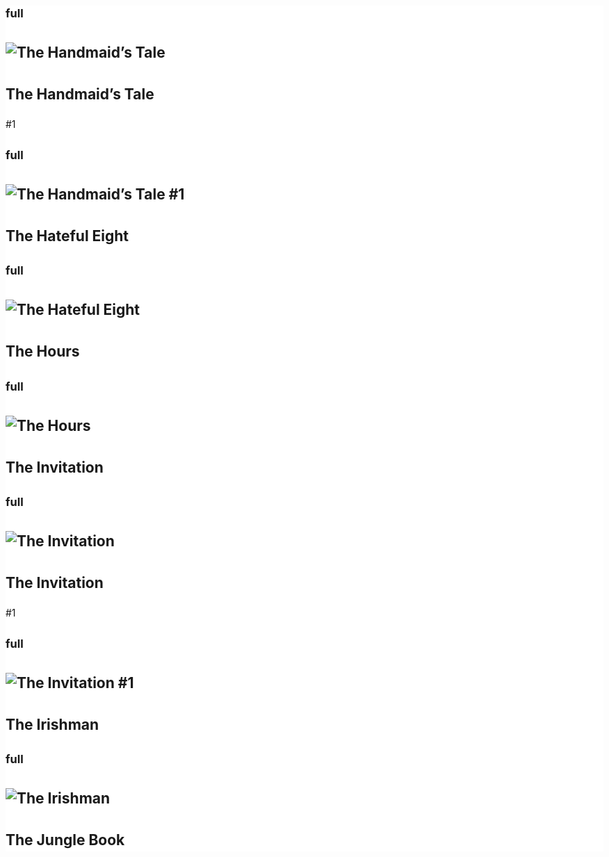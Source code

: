 
### full
![The Handmaid’s Tale
](previews/filmandcolor_TheHandmaidsTale_full.png)
---
## The Handmaid’s Tale
 #1
### full
![The Handmaid’s Tale
 #1](previews/filmandcolor_TheHandmaidsTale1_full.png)
---
## The Hateful Eight

### full
![The Hateful Eight
](previews/filmandcolor_TheHatefulEight_full.png)
---
## The Hours

### full
![The Hours
](previews/filmandcolor_TheHours_full.png)
---
## The Invitation

### full
![The Invitation
](previews/filmandcolor_TheInvitation_full.png)
---
## The Invitation
 #1
### full
![The Invitation
 #1](previews/filmandcolor_TheInvitation1_full.png)
---
## The Irishman

### full
![The Irishman
](previews/filmandcolor_TheIrishman_full.png)
---
## The Jungle Book
